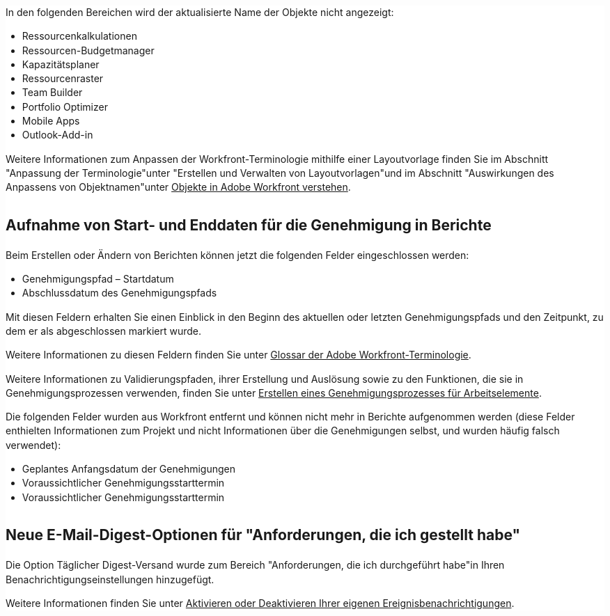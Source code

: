 In den folgenden Bereichen wird der aktualisierte Name der Objekte nicht angezeigt:

* Ressourcenkalkulationen
* Ressourcen-Budgetmanager
* Kapazitätsplaner
* Ressourcenraster
* Team Builder
* Portfolio Optimizer 
* Mobile Apps
* Outlook-Add-in

Weitere Informationen zum Anpassen der Workfront-Terminologie mithilfe einer Layoutvorlage finden Sie im Abschnitt &quot;Anpassung der Terminologie&quot;unter &quot;Erstellen und Verwalten von Layoutvorlagen&quot;und im Abschnitt &quot;Auswirkungen des Anpassens von Objektnamen&quot;unter [Objekte in Adobe Workfront verstehen](../../../../workfront-basics/navigate-workfront/workfront-navigation/understand-objects.md).

## Aufnahme von Start- und Enddaten für die Genehmigung in Berichte

Beim Erstellen oder Ändern von Berichten können jetzt die folgenden Felder eingeschlossen werden:

* Genehmigungspfad – Startdatum
* Abschlussdatum des Genehmigungspfads

Mit diesen Feldern erhalten Sie einen Einblick in den Beginn des aktuellen oder letzten Genehmigungspfads und den Zeitpunkt, zu dem er als abgeschlossen markiert wurde.

Weitere Informationen zu diesen Feldern finden Sie unter [Glossar der Adobe Workfront-Terminologie](../../../../workfront-basics/navigate-workfront/workfront-navigation/workfront-terminology-glossary.md).

Weitere Informationen zu Validierungspfaden, ihrer Erstellung und Auslösung sowie zu den Funktionen, die sie in Genehmigungsprozessen verwenden, finden Sie unter [Erstellen eines Genehmigungsprozesses für Arbeitselemente](../../../../administration-and-setup/customize-workfront/configure-approval-milestone-processes/create-approval-processes.md).

Die folgenden Felder wurden aus Workfront entfernt und können nicht mehr in Berichte aufgenommen werden (diese Felder enthielten Informationen zum Projekt und nicht Informationen über die Genehmigungen selbst, und wurden häufig falsch verwendet):

* Geplantes Anfangsdatum der Genehmigungen
* Voraussichtlicher Genehmigungsstarttermin
* Voraussichtlicher Genehmigungsstarttermin

## Neue E-Mail-Digest-Optionen für &quot;Anforderungen, die ich gestellt habe&quot;

Die Option Täglicher Digest-Versand wurde zum Bereich &quot;Anforderungen, die ich durchgeführt habe&quot;in Ihren Benachrichtigungseinstellungen hinzugefügt.

Weitere Informationen finden Sie unter [Aktivieren oder Deaktivieren Ihrer eigenen Ereignisbenachrichtigungen](../../../../workfront-basics/using-notifications/activate-or-deactivate-your-own-event-notifications.md).
